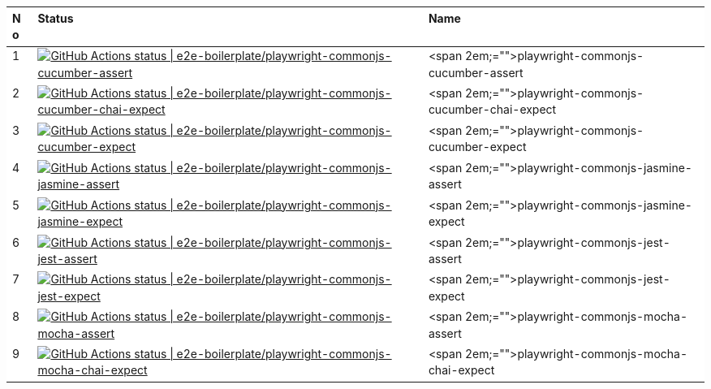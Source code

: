 | No | Status                                                                                                                                                                                                                                                                                                                                                                                                                                       | Name                                                                       |
| :- | :------------------------------------------------------------------------------------------------------------------------------------------------------------------------------------------------------------------------------------------------------------------------------------------------------------------------------------------------------------------------------------------------------------------------------------------- | :------------------------------------------------------------------------- |
| 1  | [![GitHub Actions status &#124; e2e-boilerplate/playwright-commonjs-cucumber-assert](https://github.com/e2e-boilerplate/playwright-commonjs-cucumber-assert/workflows/playwright-commonjs-cucumber-assert/badge.svg)](https://github.com/e2e-boilerplate/playwright-commonjs-cucumber-assert/actions?workflow=playwright-commonjs-cucumber-assert)                                                                                           | <span 2em;="">playwright-commonjs-cucumber-assert</span>                   |
| 2  | [![GitHub Actions status &#124; e2e-boilerplate/playwright-commonjs-cucumber-chai-expect](https://github.com/e2e-boilerplate/playwright-commonjs-cucumber-chai-expect/workflows/playwright-commonjs-cucumber-chai-expect/badge.svg)](https://github.com/e2e-boilerplate/playwright-commonjs-cucumber-chai-expect/actions?workflow=playwright-commonjs-cucumber-chai-expect)                                                                  | <span 2em;="">playwright-commonjs-cucumber-chai-expect</span>              |
| 3  | [![GitHub Actions status &#124; e2e-boilerplate/playwright-commonjs-cucumber-expect](https://github.com/e2e-boilerplate/playwright-commonjs-cucumber-expect/workflows/playwright-commonjs-cucumber-expect/badge.svg)](https://github.com/e2e-boilerplate/playwright-commonjs-cucumber-expect/actions?workflow=playwright-commonjs-cucumber-expect)                                                                                           | <span 2em;="">playwright-commonjs-cucumber-expect</span>                   |
| 4  | [![GitHub Actions status &#124; e2e-boilerplate/playwright-commonjs-jasmine-assert](https://github.com/e2e-boilerplate/playwright-commonjs-jasmine-assert/workflows/playwright-commonjs-jasmine-assert/badge.svg)](https://github.com/e2e-boilerplate/playwright-commonjs-jasmine-assert/actions?workflow=playwright-commonjs-jasmine-assert)                                                                                                | <span 2em;="">playwright-commonjs-jasmine-assert</span>                    |
| 5  | [![GitHub Actions status &#124; e2e-boilerplate/playwright-commonjs-jasmine-expect](https://github.com/e2e-boilerplate/playwright-commonjs-jasmine-expect/workflows/playwright-commonjs-jasmine-expect/badge.svg)](https://github.com/e2e-boilerplate/playwright-commonjs-jasmine-expect/actions?workflow=playwright-commonjs-jasmine-expect)                                                                                                | <span 2em;="">playwright-commonjs-jasmine-expect</span>                    |
| 6  | [![GitHub Actions status &#124; e2e-boilerplate/playwright-commonjs-jest-assert](https://github.com/e2e-boilerplate/playwright-commonjs-jest-assert/workflows/playwright-commonjs-jest-assert/badge.svg)](https://github.com/e2e-boilerplate/playwright-commonjs-jest-assert/actions?workflow=playwright-commonjs-jest-assert)                                                                                                               | <span 2em;="">playwright-commonjs-jest-assert</span>                       |
| 7  | [![GitHub Actions status &#124; e2e-boilerplate/playwright-commonjs-jest-expect](https://github.com/e2e-boilerplate/playwright-commonjs-jest-expect/workflows/playwright-commonjs-jest-expect/badge.svg)](https://github.com/e2e-boilerplate/playwright-commonjs-jest-expect/actions?workflow=playwright-commonjs-jest-expect)                                                                                                               | <span 2em;="">playwright-commonjs-jest-expect</span>                       |
| 8  | [![GitHub Actions status &#124; e2e-boilerplate/playwright-commonjs-mocha-assert](https://github.com/e2e-boilerplate/playwright-commonjs-mocha-assert/workflows/playwright-commonjs-mocha-assert/badge.svg)](https://github.com/e2e-boilerplate/playwright-commonjs-mocha-assert/actions?workflow=playwright-commonjs-mocha-assert)                                                                                                          | <span 2em;="">playwright-commonjs-mocha-assert</span>                      |
| 9  | [![GitHub Actions status &#124; e2e-boilerplate/playwright-commonjs-mocha-chai-expect](https://github.com/e2e-boilerplate/playwright-commonjs-mocha-chai-expect/workflows/playwright-commonjs-mocha-chai-expect/badge.svg)](https://github.com/e2e-boilerplate/playwright-commonjs-mocha-chai-expect/actions?workflow=playwright-commonjs-mocha-chai-expect)                                                                                 | <span 2em;="">playwright-commonjs-mocha-chai-expect</span>                 |